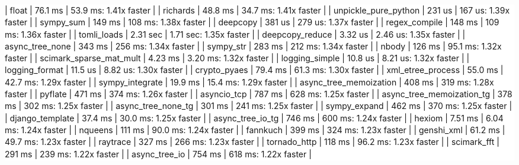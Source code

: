 | float                      | 76.1 ms                                                         | 53.9 ms: 1.41x faster                                                           |
| richards                   | 48.8 ms                                                         | 34.7 ms: 1.41x faster                                                           |
| unpickle_pure_python       | 231 us                                                          | 167 us: 1.39x faster                                                            |
| sympy_sum                  | 149 ms                                                          | 108 ms: 1.38x faster                                                            |
| deepcopy                   | 381 us                                                          | 279 us: 1.37x faster                                                            |
| regex_compile              | 148 ms                                                          | 109 ms: 1.36x faster                                                            |
| tomli_loads                | 2.31 sec                                                        | 1.71 sec: 1.35x faster                                                          |
| deepcopy_reduce            | 3.32 us                                                         | 2.46 us: 1.35x faster                                                           |
| async_tree_none            | 343 ms                                                          | 256 ms: 1.34x faster                                                            |
| sympy_str                  | 283 ms                                                          | 212 ms: 1.34x faster                                                            |
| nbody                      | 126 ms                                                          | 95.1 ms: 1.32x faster                                                           |
| scimark_sparse_mat_mult    | 4.23 ms                                                         | 3.20 ms: 1.32x faster                                                           |
| logging_simple             | 10.8 us                                                         | 8.21 us: 1.32x faster                                                           |
| logging_format             | 11.5 us                                                         | 8.82 us: 1.30x faster                                                           |
| crypto_pyaes               | 79.4 ms                                                         | 61.3 ms: 1.30x faster                                                           |
| xml_etree_process          | 55.0 ms                                                         | 42.7 ms: 1.29x faster                                                           |
| sympy_integrate            | 19.9 ms                                                         | 15.4 ms: 1.29x faster                                                           |
| async_tree_memoization     | 408 ms                                                          | 319 ms: 1.28x faster                                                            |
| pyflate                    | 471 ms                                                          | 374 ms: 1.26x faster                                                            |
| asyncio_tcp                | 787 ms                                                          | 628 ms: 1.25x faster                                                            |
| async_tree_memoization_tg  | 378 ms                                                          | 302 ms: 1.25x faster                                                            |
| async_tree_none_tg         | 301 ms                                                          | 241 ms: 1.25x faster                                                            |
| sympy_expand               | 462 ms                                                          | 370 ms: 1.25x faster                                                            |
| django_template            | 37.4 ms                                                         | 30.0 ms: 1.25x faster                                                           |
| async_tree_io_tg           | 746 ms                                                          | 600 ms: 1.24x faster                                                            |
| hexiom                     | 7.51 ms                                                         | 6.04 ms: 1.24x faster                                                           |
| nqueens                    | 111 ms                                                          | 90.0 ms: 1.24x faster                                                           |
| fannkuch                   | 399 ms                                                          | 324 ms: 1.23x faster                                                            |
| genshi_xml                 | 61.2 ms                                                         | 49.7 ms: 1.23x faster                                                           |
| raytrace                   | 327 ms                                                          | 266 ms: 1.23x faster                                                            |
| tornado_http               | 118 ms                                                          | 96.2 ms: 1.23x faster                                                           |
| scimark_fft                | 291 ms                                                          | 239 ms: 1.22x faster                                                            |
| async_tree_io              | 754 ms                                                          | 618 ms: 1.22x faster                                                            |